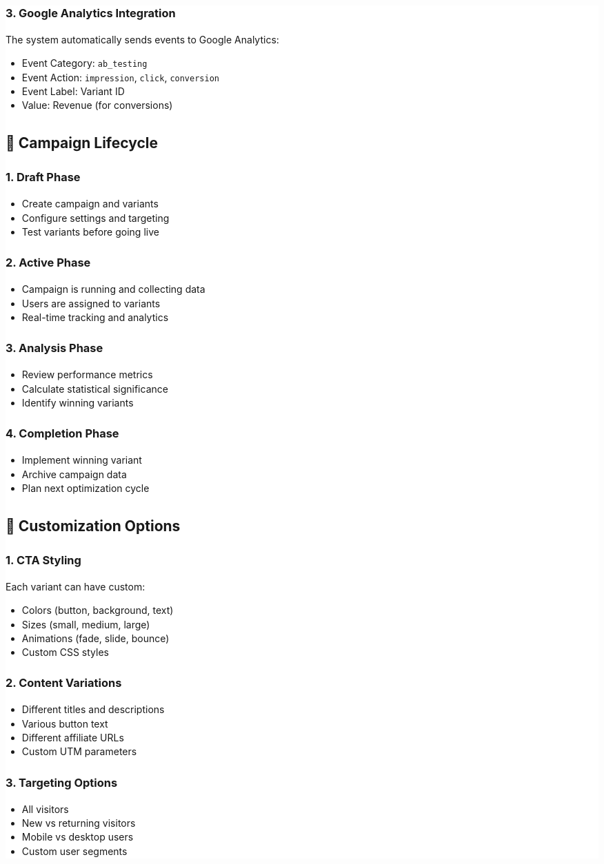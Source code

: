 ### 3. Google Analytics Integration
The system automatically sends events to Google Analytics:
- Event Category: `ab_testing`
- Event Action: `impression`, `click`, `conversion`
- Event Label: Variant ID
- Value: Revenue (for conversions)

## 🔄 Campaign Lifecycle

### 1. Draft Phase
- Create campaign and variants
- Configure settings and targeting
- Test variants before going live

### 2. Active Phase
- Campaign is running and collecting data
- Users are assigned to variants
- Real-time tracking and analytics

### 3. Analysis Phase
- Review performance metrics
- Calculate statistical significance
- Identify winning variants

### 4. Completion Phase
- Implement winning variant
- Archive campaign data
- Plan next optimization cycle

## 🎨 Customization Options

### 1. CTA Styling
Each variant can have custom:
- Colors (button, background, text)
- Sizes (small, medium, large)
- Animations (fade, slide, bounce)
- Custom CSS styles

### 2. Content Variations
- Different titles and descriptions
- Various button text
- Different affiliate URLs
- Custom UTM parameters

### 3. Targeting Options
- All visitors
- New vs returning visitors
- Mobile vs desktop users
- Custom user segments
